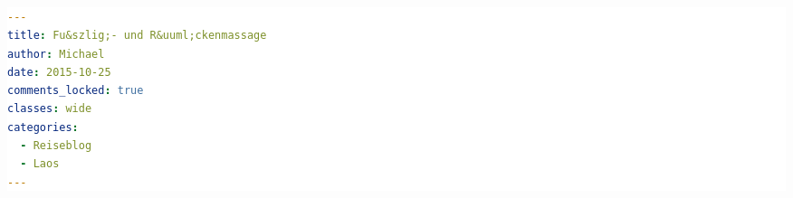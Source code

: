 ```yaml
---
title: Fu&szlig;- und R&uuml;ckenmassage
author: Michael
date: 2015-10-25
comments_locked: true
classes: wide
categories:
  - Reiseblog
  - Laos
---
```

